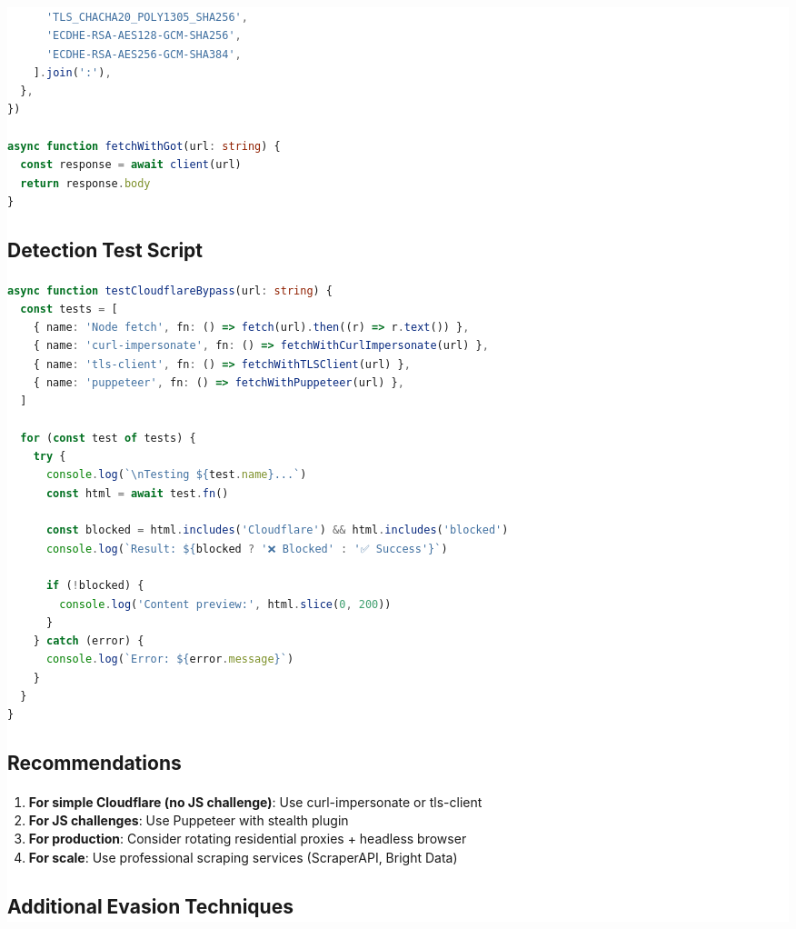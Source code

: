 ```typescript
      'TLS_CHACHA20_POLY1305_SHA256',
      'ECDHE-RSA-AES128-GCM-SHA256',
      'ECDHE-RSA-AES256-GCM-SHA384',
    ].join(':'),
  },
})

async function fetchWithGot(url: string) {
  const response = await client(url)
  return response.body
}
```

## Detection Test Script

```typescript
async function testCloudflareBypass(url: string) {
  const tests = [
    { name: 'Node fetch', fn: () => fetch(url).then((r) => r.text()) },
    { name: 'curl-impersonate', fn: () => fetchWithCurlImpersonate(url) },
    { name: 'tls-client', fn: () => fetchWithTLSClient(url) },
    { name: 'puppeteer', fn: () => fetchWithPuppeteer(url) },
  ]

  for (const test of tests) {
    try {
      console.log(`\nTesting ${test.name}...`)
      const html = await test.fn()

      const blocked = html.includes('Cloudflare') && html.includes('blocked')
      console.log(`Result: ${blocked ? '❌ Blocked' : '✅ Success'}`)

      if (!blocked) {
        console.log('Content preview:', html.slice(0, 200))
      }
    } catch (error) {
      console.log(`Error: ${error.message}`)
    }
  }
}
```

## Recommendations

1. **For simple Cloudflare (no JS challenge)**: Use curl-impersonate or tls-client
2. **For JS challenges**: Use Puppeteer with stealth plugin
3. **For production**: Consider rotating residential proxies + headless browser
4. **For scale**: Use professional scraping services (ScraperAPI, Bright Data)

## Additional Evasion Techniques
